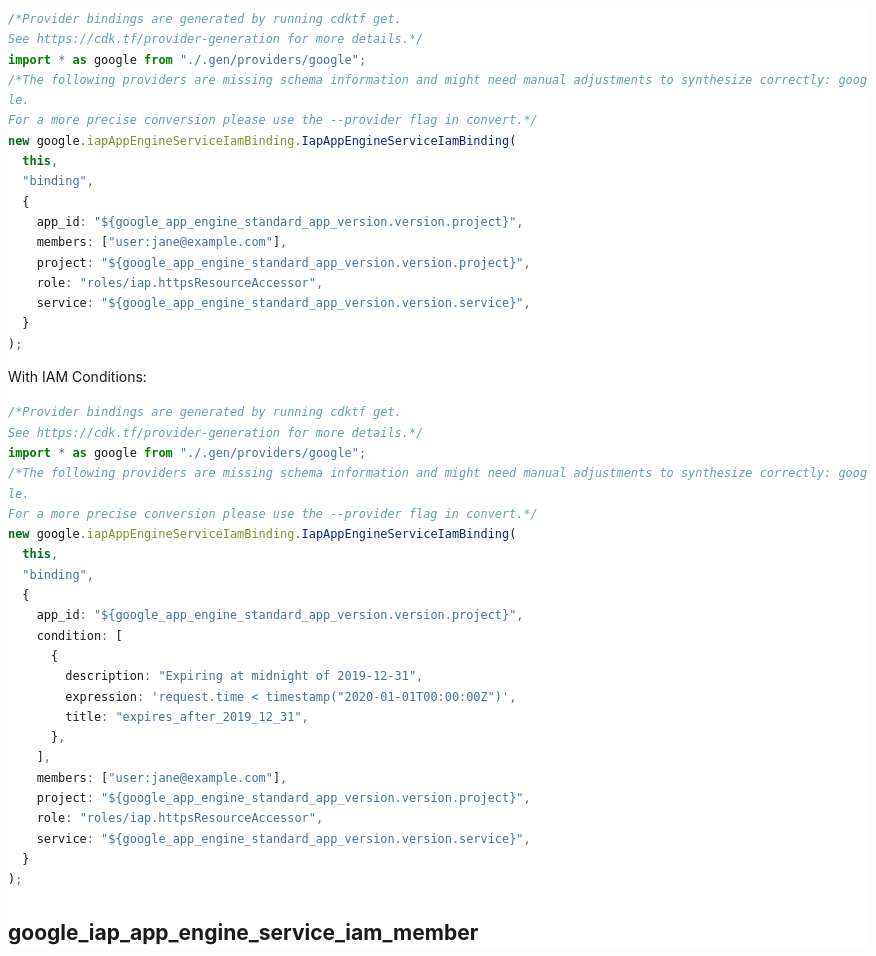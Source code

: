 ```typescript
/*Provider bindings are generated by running cdktf get.
See https://cdk.tf/provider-generation for more details.*/
import * as google from "./.gen/providers/google";
/*The following providers are missing schema information and might need manual adjustments to synthesize correctly: google.
For a more precise conversion please use the --provider flag in convert.*/
new google.iapAppEngineServiceIamBinding.IapAppEngineServiceIamBinding(
  this,
  "binding",
  {
    app_id: "${google_app_engine_standard_app_version.version.project}",
    members: ["user:jane@example.com"],
    project: "${google_app_engine_standard_app_version.version.project}",
    role: "roles/iap.httpsResourceAccessor",
    service: "${google_app_engine_standard_app_version.version.service}",
  }
);

```

With IAM Conditions:

```typescript
/*Provider bindings are generated by running cdktf get.
See https://cdk.tf/provider-generation for more details.*/
import * as google from "./.gen/providers/google";
/*The following providers are missing schema information and might need manual adjustments to synthesize correctly: google.
For a more precise conversion please use the --provider flag in convert.*/
new google.iapAppEngineServiceIamBinding.IapAppEngineServiceIamBinding(
  this,
  "binding",
  {
    app_id: "${google_app_engine_standard_app_version.version.project}",
    condition: [
      {
        description: "Expiring at midnight of 2019-12-31",
        expression: 'request.time < timestamp("2020-01-01T00:00:00Z")',
        title: "expires_after_2019_12_31",
      },
    ],
    members: ["user:jane@example.com"],
    project: "${google_app_engine_standard_app_version.version.project}",
    role: "roles/iap.httpsResourceAccessor",
    service: "${google_app_engine_standard_app_version.version.service}",
  }
);

```

## google\_iap\_app\_engine\_service\_iam\_member
